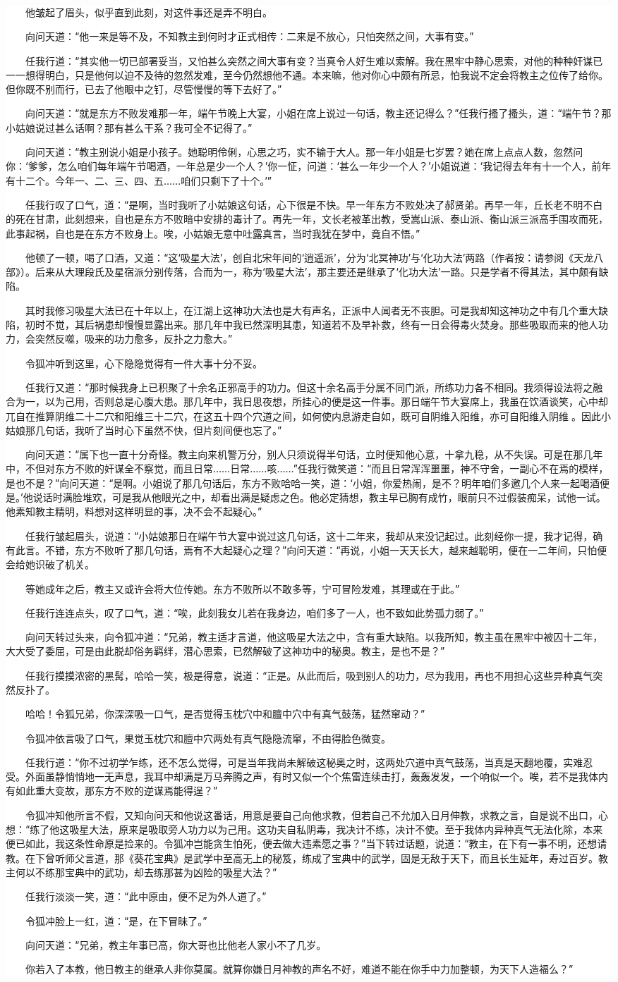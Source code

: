 　　他皱起了眉头，似乎直到此刻，对这件事还是弄不明白。

　　向问天道：“他一来是等不及，不知教主到何时才正式相传：二来是不放心，只怕突然之间，大事有变。”

　　任我行道：“其实他一切已部署妥当，又怕甚么突然之间大事有变？当真令人好生难以索解。我在黑牢中静心思索，对他的种种奸谋已一一想得明白，只是他何以迫不及待的忽然发难，至今仍然想他不通。本来嘛，他对你心中颇有所忌，怕我说不定会将教主之位传了给你。但你既不别而行，已去了他眼中之钉，尽管慢慢的等下去好了。”

　　向问天道：“就是东方不败发难那一年，端午节晚上大宴，小姐在席上说过一句话，教主还记得么？”任我行搔了搔头，道：“端午节？那小姑娘说过甚么话啊？那有甚么干系？我可全不记得了。”

　　向问天道：“教主别说小姐是小孩子。她聪明伶俐，心思之巧，实不输于大人。那一年小姐是七岁罢？她在席上点点人数，忽然问你：‘爹爹，怎么咱们每年端午节喝酒，一年总是少一个人？’你一怔，问道：‘甚么一年少一个人？’小姐说道：‘我记得去年有十一个人，前年有十二个。今年一、二、三、四、五……咱们只剩下了十个。’”

　　任我行叹了口气，道：“是啊，当时我听了小姑娘这句话，心下很是不快。早一年东方不败处决了郝贤弟。再早一年，丘长老不明不白的死在甘肃，此刻想来，自也是东方不败暗中安排的毒计了。再先一年，文长老被革出教，受嵩山派、泰山派、衡山派三派高手围攻而死，此事起祸，自也是在东方不败身上。唉，小姑娘无意中吐露真言，当时我犹在梦中，竟自不悟。”

　　他顿了一顿，喝了口酒，又道：“这‘吸星大法’，创自北宋年间的‘逍遥派’，分为‘北冥神功’与‘化功大法’两路（作者按：请参阅《天龙八部》）。后来从大理段氏及星宿派分别传落，合而为一，称为‘吸星大法’，那主要还是继承了‘化功大法’一路。只是学者不得其法，其中颇有缺陷。

　　其时我修习吸星大法已在十年以上，在江湖上这神功大法也是大有声名，正派中人闻者无不丧胆。可是我却知这神功之中有几个重大缺陷，初时不觉，其后祸患却慢慢显露出来。那几年中我已然深明其患，知道若不及早补救，终有一日会得毒火焚身。那些吸取而来的他人功力，会突然反噬，吸来的功力愈多，反扑之力愈大。”

　　令狐冲听到这里，心下隐隐觉得有一件大事十分不妥。

　　任我行又道：“那时候我身上已积聚了十余名正邪高手的功力。但这十余名高手分属不同门派，所练功力各不相同。我须得设法将之融合为一，以为己用，否则总是心腹大患。那几年中，我日思夜想，所挂心的便是这一件事。那日端午节大宴席上，我虽在饮酒谈笑，心中却兀自在推算阴维二十二穴和阳维三十二穴，在这五十四个穴道之间，如何使内息游走自如，既可自阴维入阳维，亦可自阳维入阴维 。因此小姑娘那几句话，我听了当时心下虽然不快，但片刻间便也忘了。”

　　向问天道：“属下也一直十分奇怪。教主向来机警万分，别人只须说得半句话，立时便知他心意，十拿九稳，从不失误。可是在那几年中，不但对东方不败的奸谋全不察觉，而且日常……日常……咳……”任我行微笑道：“而且日常浑浑噩噩，神不守舍，一副心不在焉的模样，是也不是？”向问天道：“是啊。小姐说了那几句话后，东方不败哈哈一笑，道：‘小姐，你爱热闹，是不？明年咱们多邀几个人来一起喝酒便是。’他说话时满脸堆欢，可是我从他眼光之中，却看出满是疑虑之色。他必定猜想，教主早已胸有成竹，眼前只不过假装痴呆，试他一试。他素知教主精明，料想对这样明显的事，决不会不起疑心。”

　　任我行皱起眉头，说道：“小姑娘那日在端午节大宴中说过这几句话，这十二年来，我却从来没记起过。此刻经你一提，我才记得，确有此言。不错，东方不败听了那几句话，焉有不大起疑心之理？”向问天道：“再说，小姐一天天长大，越来越聪明，便在一二年间，只怕便会给她识破了机关。

　　等她成年之后，教主又或许会将大位传她。东方不败所以不敢多等，宁可冒险发难，其理或在于此。”

　　任我行连连点头，叹了口气，道：“唉，此刻我女儿若在我身边，咱们多了一人，也不致如此势孤力弱了。”

　　向问天转过头来，向令狐冲道：“兄弟，教主适才言道，他这吸星大法之中，含有重大缺陷。以我所知，教主虽在黑牢中被囚十二年，大大受了委屈，可是由此脱却俗务羁绊，潜心思索，已然解破了这神功中的秘奥。教主，是也不是？”

　　任我行摸摸浓密的黑髯，哈哈一笑，极是得意，说道：“正是。从此而后，吸到别人的功力，尽为我用，再也不用担心这些异种真气突然反扑了。

　　哈哈！令狐兄弟，你深深吸一口气，是否觉得玉枕穴中和膻中穴中有真气鼓荡，猛然窜动？”

　　令狐冲依言吸了口气，果觉玉枕穴和膻中穴两处有真气隐隐流窜，不由得脸色微变。

　　任我行道：“你不过初学乍练，还不怎么觉得，可是当年我尚未解破这秘奥之时，这两处穴道中真气鼓荡，当真是天翻地覆，实难忍受。外面虽静悄悄地一无声息，我耳中却满是万马奔腾之声，有时又似一个个焦雷连续击打，轰轰发发，一个响似一个。唉，若不是我体内有如此重大变故，那东方不败的逆谋焉能得逞？”

　　令狐冲知他所言不假，又知向问天和他说这番话，用意是要自己向他求教，但若自己不允加入日月伸教，求教之言，自是说不出口，心想：“练了他这吸星大法，原来是吸取旁人功力以为己用。这功夫自私阴毒，我决计不练，决计不使。至于我体内异种真气无法化除，本来便已如此，我这条性命原是捡来的。令狐冲岂能贪生怕死，便去做大违素愿之事？”当下转过话题，说道：“教主，在下有一事不明，还想请教。在下曾听师父言道，那《葵花宝典》是武学中至高无上的秘笈，练成了宝典中的武学，固是无敌于天下，而且长生延年，寿过百岁。教主何以不练那宝典中的武功，却去练那甚为凶险的吸星大法？”

　　任我行淡淡一笑，道：“此中原由，便不足为外人道了。”

　　令狐冲脸上一红，道：“是，在下冒昧了。”

　　向问天道：“兄弟，教主年事已高，你大哥也比他老人家小不了几岁。

　　你若入了本教，他日教主的继承人非你莫属。就算你嫌日月神教的声名不好，难道不能在你手中力加整顿，为天下人造福么？”
